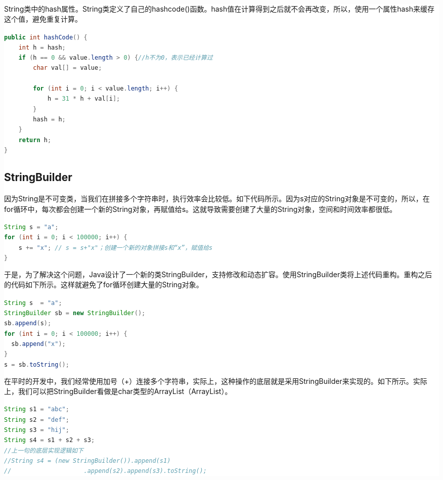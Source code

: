 String类中的hash属性。String类定义了自己的hashcode()函数。hash值在计算得到之后就不会再改变，所以，使用一个属性hash来缓存这个值，避免重复计算。
~~~java
public int hashCode() {
    int h = hash;
    if (h == 0 && value.length > 0) {//h不为0，表示已经计算过
        char val[] = value;

        for (int i = 0; i < value.length; i++) {
            h = 31 * h + val[i];
        }
        hash = h;
    }
    return h;
}
~~~



## StringBuilder
因为String是不可变类，当我们在拼接多个字符串时，执行效率会比较低。如下代码所示。因为s对应的String对象是不可变的，所以，在for循环中，每次都会创建一个新的String对象，再赋值给s。这就导致需要创建了大量的String对象，空间和时间效率都很低。
~~~java
String s = "a";
for (int i = 0; i < 100000; i++) {
    s += "x"; // s = s+"x"；创建一个新的对象拼接s和“x”，赋值给s
}
~~~

于是，为了解决这个问题，Java设计了一个新的类StringBuilder，支持修改和动态扩容。使用StringBuilder类将上述代码重构。重构之后的代码如下所示。这样就避免了for循环创建大量的String对象。
~~~java
String s  = "a";
StringBuilder sb = new StringBuilder();
sb.append(s);
for (int i = 0; i < 100000; i++) {
  sb.append("x");
}
s = sb.toString();
~~~

在平时的开发中，我们经常使用加号（+）连接多个字符串，实际上，这种操作的底层就是采用StringBuilder来实现的。如下所示。实际上，我们可以把StringBuilder看做是char类型的ArrayList（ArrayList）。
~~~java
String s1 = "abc";
String s2 = "def";
String s3 = "hij";
String s4 = s1 + s2 + s3;
//上一句的底层实现逻辑如下
//String s4 = (new StringBuilder()).append(s1)
//                    .append(s2).append(s3).toString();
~~~




